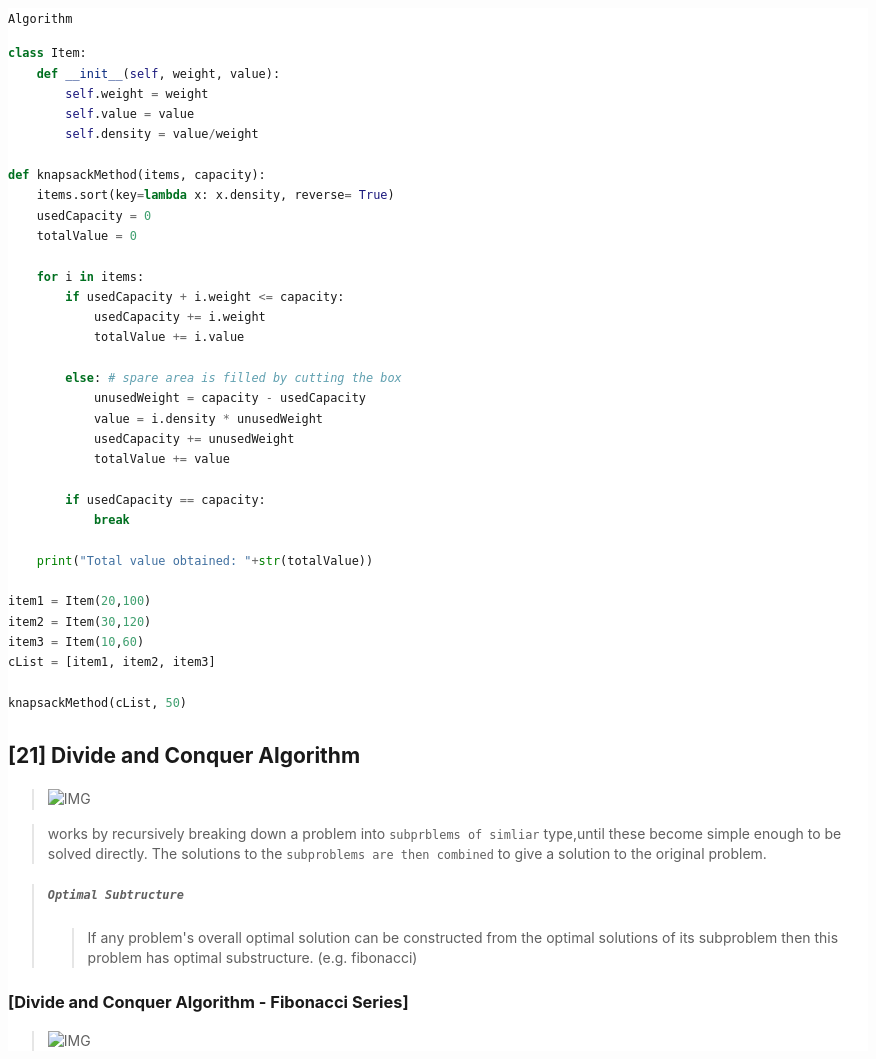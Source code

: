 `Algorithm`
```python
class Item:
    def __init__(self, weight, value):
        self.weight = weight
        self.value = value
        self.density = value/weight
    
def knapsackMethod(items, capacity):
    items.sort(key=lambda x: x.density, reverse= True)
    usedCapacity = 0
    totalValue = 0

    for i in items:
        if usedCapacity + i.weight <= capacity:
            usedCapacity += i.weight
            totalValue += i.value
        
        else: # spare area is filled by cutting the box
            unusedWeight = capacity - usedCapacity
            value = i.density * unusedWeight
            usedCapacity += unusedWeight
            totalValue += value

        if usedCapacity == capacity:
            break

    print("Total value obtained: "+str(totalValue))
                
item1 = Item(20,100)
item2 = Item(30,120)
item3 = Item(10,60)
cList = [item1, item2, item3]

knapsackMethod(cList, 50)
```

## [21] Divide and Conquer Algorithm
> <img width="350" alt="IMG" src="https://user-images.githubusercontent.com/73331241/168503725-98c534a6-8a77-4d2f-a305-f0d7db88b01e.png">

> works by recursively breaking down a problem into `subprblems of simliar` type,until these become simple enough
> to be solved directly. The solutions to the `subproblems are then combined` to give a solution to the original problem.

> ##### `Optimal Subtructure`
> > If any problem's overall optimal solution can be constructed from the optimal solutions of its subproblem then this problem has optimal substructure. (e.g. fibonacci)

### [Divide and Conquer Algorithm - Fibonacci Series]
> <img width="350" alt="IMG" src="https://user-images.githubusercontent.com/73331241/168504620-758a0ad5-6bc6-44fa-8f3a-4c0c98a37947.png">
